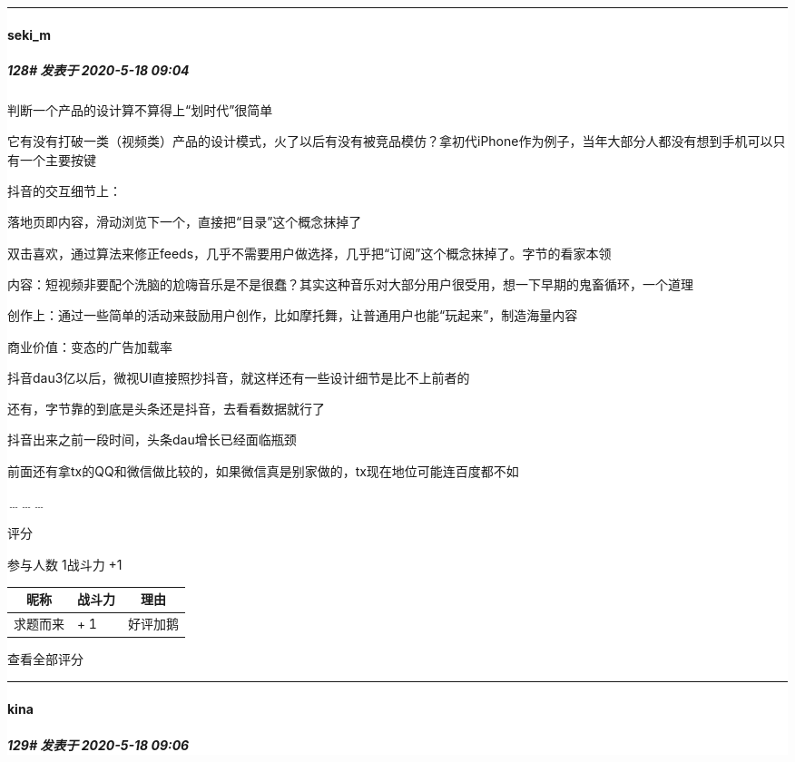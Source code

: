 




*****

####  seki_m  
##### 128#       发表于 2020-5-18 09:04




判断一个产品的设计算不算得上“划时代”很简单

它有没有打破一类（视频类）产品的设计模式，火了以后有没有被竞品模仿？拿初代iPhone作为例子，当年大部分人都没有想到手机可以只有一个主要按键

抖音的交互细节上：

落地页即内容，滑动浏览下一个，直接把“目录”这个概念抹掉了

双击喜欢，通过算法来修正feeds，几乎不需要用户做选择，几乎把“订阅”这个概念抹掉了。字节的看家本领

内容：短视频非要配个洗脑的尬嗨音乐是不是很蠢？其实这种音乐对大部分用户很受用，想一下早期的鬼畜循环，一个道理

创作上：通过一些简单的活动来鼓励用户创作，比如摩托舞，让普通用户也能“玩起来”，制造海量内容

商业价值：变态的广告加载率

抖音dau3亿以后，微视UI直接照抄抖音，就这样还有一些设计细节是比不上前者的


还有，字节靠的到底是头条还是抖音，去看看数据就行了

抖音出来之前一段时间，头条dau增长已经面临瓶颈

前面还有拿tx的QQ和微信做比较的，如果微信真是别家做的，tx现在地位可能连百度都不如



﹍﹍﹍

评分





 参与人数 1战斗力 +1

|昵称|战斗力|理由|
|----|---|---|
| 求题而来| + 1|好评加鹅|



查看全部评分






*****

####  kina  
##### 129#       发表于 2020-5-18 09:06
